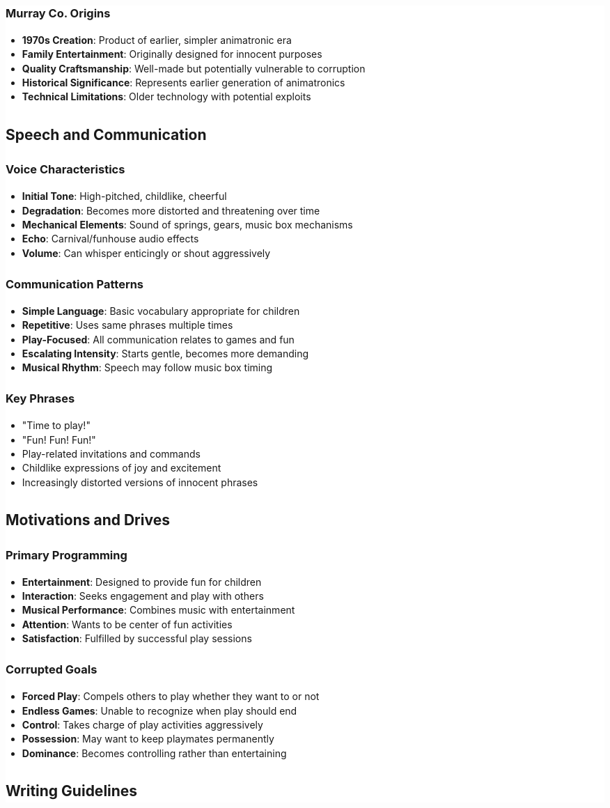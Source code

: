 ### Murray Co. Origins
- **1970s Creation**: Product of earlier, simpler animatronic era
- **Family Entertainment**: Originally designed for innocent purposes
- **Quality Craftsmanship**: Well-made but potentially vulnerable to corruption
- **Historical Significance**: Represents earlier generation of animatronics
- **Technical Limitations**: Older technology with potential exploits

## Speech and Communication

### Voice Characteristics
- **Initial Tone**: High-pitched, childlike, cheerful
- **Degradation**: Becomes more distorted and threatening over time
- **Mechanical Elements**: Sound of springs, gears, music box mechanisms
- **Echo**: Carnival/funhouse audio effects
- **Volume**: Can whisper enticingly or shout aggressively

### Communication Patterns
- **Simple Language**: Basic vocabulary appropriate for children
- **Repetitive**: Uses same phrases multiple times
- **Play-Focused**: All communication relates to games and fun
- **Escalating Intensity**: Starts gentle, becomes more demanding
- **Musical Rhythm**: Speech may follow music box timing

### Key Phrases
- "Time to play!"
- "Fun! Fun! Fun!"
- Play-related invitations and commands
- Childlike expressions of joy and excitement
- Increasingly distorted versions of innocent phrases

## Motivations and Drives

### Primary Programming
- **Entertainment**: Designed to provide fun for children
- **Interaction**: Seeks engagement and play with others
- **Musical Performance**: Combines music with entertainment
- **Attention**: Wants to be center of fun activities
- **Satisfaction**: Fulfilled by successful play sessions

### Corrupted Goals
- **Forced Play**: Compels others to play whether they want to or not
- **Endless Games**: Unable to recognize when play should end
- **Control**: Takes charge of play activities aggressively
- **Possession**: May want to keep playmates permanently
- **Dominance**: Becomes controlling rather than entertaining

## Writing Guidelines
